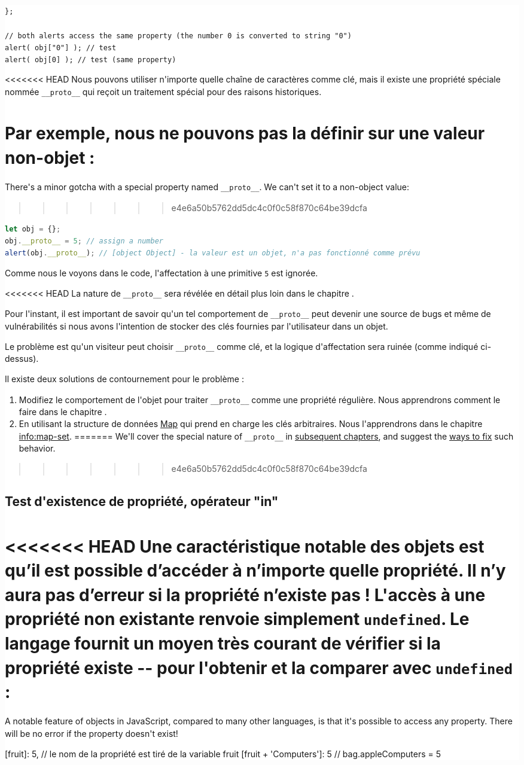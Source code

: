 ```
};

// both alerts access the same property (the number 0 is converted to string "0")
alert( obj["0"] ); // test
alert( obj[0] ); // test (same property)
```

<<<<<<< HEAD
Nous pouvons utiliser n'importe quelle chaîne de caractères comme clé, mais il existe une propriété spéciale nommée `__proto__` qui reçoit un traitement spécial pour des raisons historiques.

Par exemple, nous ne pouvons pas la définir sur une valeur non-objet :
=======
There's a minor gotcha with a special property named `__proto__`. We can't set it to a non-object value:
>>>>>>> e4e6a50b5762dd5dc4c0f0c58f870c64be39dcfa

```js run
let obj = {};
obj.__proto__ = 5; // assign a number
alert(obj.__proto__); // [object Object] - la valeur est un objet, n'a pas fonctionné comme prévu
```

Comme nous le voyons dans le code, l'affectation à une primitive `5` est ignorée.

<<<<<<< HEAD
La nature de `__proto__` sera révélée en détail plus loin dans le chapitre [](info:prototype-inheritance).

Pour l'instant, il est important de savoir qu'un tel comportement de `__proto__` peut devenir une source de bugs et même de vulnérabilités si nous avons l'intention de stocker des clés fournies par l'utilisateur dans un objet.

Le problème est qu'un visiteur peut choisir `__proto__` comme clé, et la logique d'affectation sera ruinée (comme indiqué ci-dessus).

Il existe deux solutions de contournement pour le problème :
1. Modifiez le comportement de l'objet pour traiter `__proto__` comme une propriété régulière. Nous apprendrons comment le faire dans le chapitre [](info:prototype-methods).
2. En utilisant la structure de données [Map](info:map-set) qui prend en charge les clés arbitraires. Nous l'apprendrons dans le chapitre <info:map-set>.
=======
We'll cover the special nature of `__proto__` in [subsequent chapters](info:prototype-inheritance), and suggest the [ways to fix](info:prototype-methods) such behavior.
>>>>>>> e4e6a50b5762dd5dc4c0f0c58f870c64be39dcfa

## Test d'existence de propriété, opérateur "in"

<<<<<<< HEAD
Une caractéristique notable des objets est qu’il est possible d’accéder à n’importe quelle propriété. Il n’y aura pas d’erreur si la propriété n’existe pas ! L'accès à une propriété non existante renvoie simplement `undefined`. Le langage fournit un moyen très courant de vérifier si la propriété existe -- pour l'obtenir et la comparer avec `undefined` :
=======
A notable feature of objects in JavaScript, compared to many other languages, is that it's possible to access any property. There will be no error if the property doesn't exist!


  [fruit]: 5, // le nom de la propriété est tiré de la variable fruit
  [fruit + 'Computers']: 5 // bag.appleComputers = 5